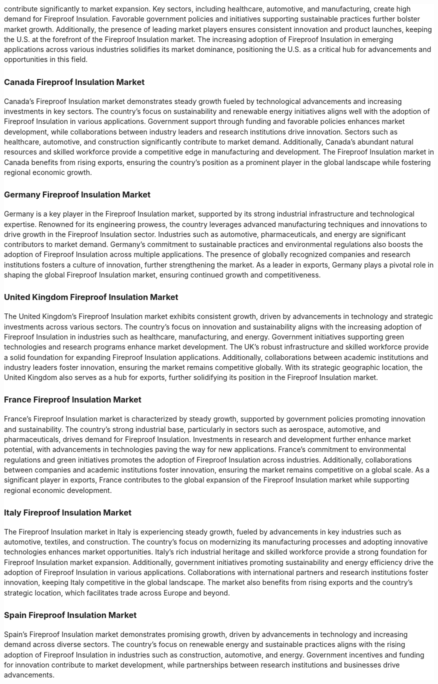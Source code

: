 contribute significantly to market expansion. Key sectors, including healthcare, automotive, and manufacturing, create high demand for Fireproof Insulation. Favorable government policies and initiatives supporting sustainable practices further bolster market growth. Additionally, the presence of leading market players ensures consistent innovation and product launches, keeping the U.S. at the forefront of the Fireproof Insulation market. The increasing adoption of Fireproof Insulation in emerging applications across various industries solidifies its market dominance, positioning the U.S. as a critical hub for advancements and opportunities in this field.</p><h3>Canada Fireproof Insulation Market</h3><p>Canada&rsquo;s Fireproof Insulation market demonstrates steady growth fueled by technological advancements and increasing investments in key sectors. The country&rsquo;s focus on sustainability and renewable energy initiatives aligns well with the adoption of Fireproof Insulation in various applications. Government support through funding and favorable policies enhances market development, while collaborations between industry leaders and research institutions drive innovation. Sectors such as healthcare, automotive, and construction significantly contribute to market demand. Additionally, Canada&rsquo;s abundant natural resources and skilled workforce provide a competitive edge in manufacturing and development. The Fireproof Insulation market in Canada benefits from rising exports, ensuring the country&rsquo;s position as a prominent player in the global landscape while fostering regional economic growth.</p><h3>Germany Fireproof Insulation Market</h3><p>Germany is a key player in the Fireproof Insulation market, supported by its strong industrial infrastructure and technological expertise. Renowned for its engineering prowess, the country leverages advanced manufacturing techniques and innovations to drive growth in the Fireproof Insulation sector. Industries such as automotive, pharmaceuticals, and energy are significant contributors to market demand. Germany&rsquo;s commitment to sustainable practices and environmental regulations also boosts the adoption of Fireproof Insulation across multiple applications. The presence of globally recognized companies and research institutions fosters a culture of innovation, further strengthening the market. As a leader in exports, Germany plays a pivotal role in shaping the global Fireproof Insulation market, ensuring continued growth and competitiveness.</p><h3>United Kingdom Fireproof Insulation Market</h3><p>The United Kingdom&rsquo;s Fireproof Insulation market exhibits consistent growth, driven by advancements in technology and strategic investments across various sectors. The country&rsquo;s focus on innovation and sustainability aligns with the increasing adoption of Fireproof Insulation in industries such as healthcare, manufacturing, and energy. Government initiatives supporting green technologies and research programs enhance market development. The UK&rsquo;s robust infrastructure and skilled workforce provide a solid foundation for expanding Fireproof Insulation applications. Additionally, collaborations between academic institutions and industry leaders foster innovation, ensuring the market remains competitive globally. With its strategic geographic location, the United Kingdom also serves as a hub for exports, further solidifying its position in the Fireproof Insulation market.</p><h3>France Fireproof Insulation Market</h3><p>France&rsquo;s Fireproof Insulation market is characterized by steady growth, supported by government policies promoting innovation and sustainability. The country&rsquo;s strong industrial base, particularly in sectors such as aerospace, automotive, and pharmaceuticals, drives demand for Fireproof Insulation. Investments in research and development further enhance market potential, with advancements in technologies paving the way for new applications. France&rsquo;s commitment to environmental regulations and green initiatives promotes the adoption of Fireproof Insulation across industries. Additionally, collaborations between companies and academic institutions foster innovation, ensuring the market remains competitive on a global scale. As a significant player in exports, France contributes to the global expansion of the Fireproof Insulation market while supporting regional economic development.</p><h3>Italy Fireproof Insulation Market</h3><p>The Fireproof Insulation market in Italy is experiencing steady growth, fueled by advancements in key industries such as automotive, textiles, and construction. The country&rsquo;s focus on modernizing its manufacturing processes and adopting innovative technologies enhances market opportunities. Italy&rsquo;s rich industrial heritage and skilled workforce provide a strong foundation for Fireproof Insulation market expansion. Additionally, government initiatives promoting sustainability and energy efficiency drive the adoption of Fireproof Insulation in various applications. Collaborations with international partners and research institutions foster innovation, keeping Italy competitive in the global landscape. The market also benefits from rising exports and the country&rsquo;s strategic location, which facilitates trade across Europe and beyond.</p><h3>Spain Fireproof Insulation Market</h3><p>Spain&rsquo;s Fireproof Insulation market demonstrates promising growth, driven by advancements in technology and increasing demand across diverse sectors. The country&rsquo;s focus on renewable energy and sustainable practices aligns with the rising adoption of Fireproof Insulation in industries such as construction, automotive, and energy. Government incentives and funding for innovation contribute to market development, while partnerships between research institutions and businesses drive advancements.